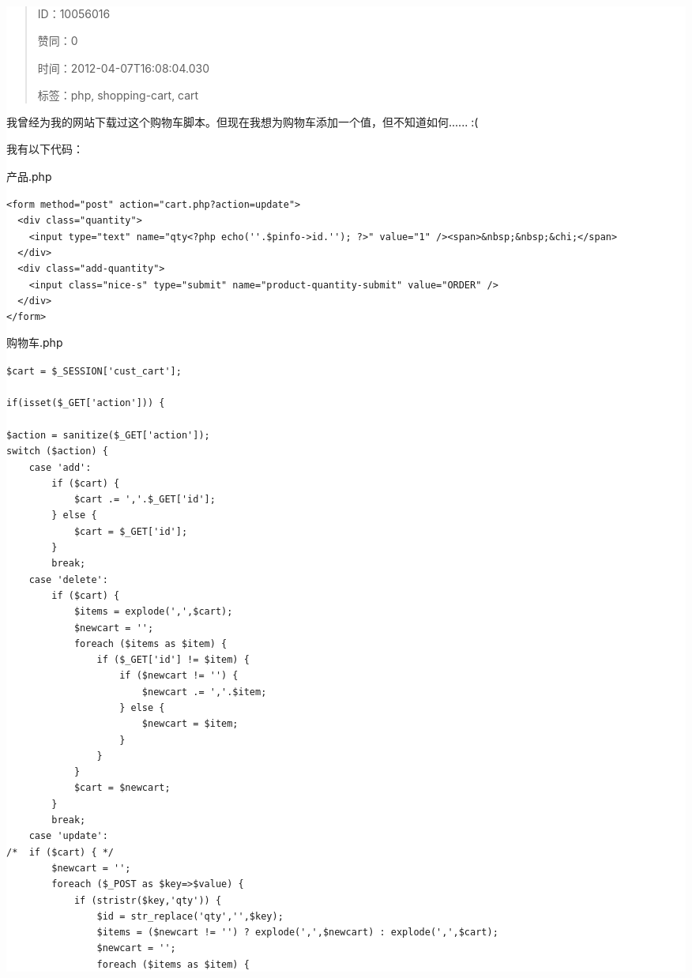 > ID：10056016
> 
> 赞同：0
> 
> 时间：2012-04-07T16:08:04.030
> 
> 标签：php, shopping-cart, cart

我曾经为我的网站下载过这个购物车脚本。但现在我想为购物车添加一个值，但不知道如何...... :(

我有以下代码：

产品.php

```
<form method="post" action="cart.php?action=update">
  <div class="quantity">
    <input type="text" name="qty<?php echo(''.$pinfo->id.''); ?>" value="1" /><span>&nbsp;&nbsp;&chi;</span>
  </div>
  <div class="add-quantity">
    <input class="nice-s" type="submit" name="product-quantity-submit" value="ORDER" />
  </div>
</form> 
```

购物车.php

```
$cart = $_SESSION['cust_cart'];

if(isset($_GET['action'])) {

$action = sanitize($_GET['action']);
switch ($action) {
    case 'add':
        if ($cart) {
            $cart .= ','.$_GET['id'];
        } else {
            $cart = $_GET['id'];
        }
        break;
    case 'delete':
        if ($cart) {
            $items = explode(',',$cart);
            $newcart = '';
            foreach ($items as $item) {
                if ($_GET['id'] != $item) {
                    if ($newcart != '') {
                        $newcart .= ','.$item;
                    } else {
                        $newcart = $item;
                    }
                }
            }
            $cart = $newcart;
        }
        break;
    case 'update':
/*  if ($cart) { */
        $newcart = '';
        foreach ($_POST as $key=>$value) {
            if (stristr($key,'qty')) {
                $id = str_replace('qty','',$key);
                $items = ($newcart != '') ? explode(',',$newcart) : explode(',',$cart);
                $newcart = '';
                foreach ($items as $item) {
```